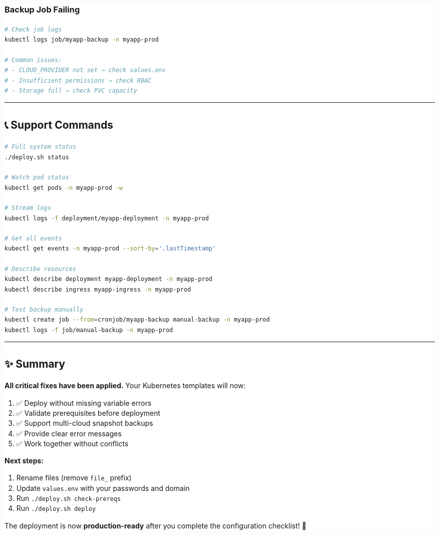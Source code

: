 ### Backup Job Failing
```bash
# Check job logs
kubectl logs job/myapp-backup -n myapp-prod

# Common issues:
# - CLOUD_PROVIDER not set → check values.env
# - Insufficient permissions → check RBAC
# - Storage full → check PVC capacity
```

---

## 📞 Support Commands

```bash
# Full system status
./deploy.sh status

# Watch pod status
kubectl get pods -n myapp-prod -w

# Stream logs
kubectl logs -f deployment/myapp-deployment -n myapp-prod

# Get all events
kubectl get events -n myapp-prod --sort-by='.lastTimestamp'

# Describe resources
kubectl describe deployment myapp-deployment -n myapp-prod
kubectl describe ingress myapp-ingress -n myapp-prod

# Test backup manually
kubectl create job --from=cronjob/myapp-backup manual-backup -n myapp-prod
kubectl logs -f job/manual-backup -n myapp-prod
```

---

## ✨ Summary

**All critical fixes have been applied.** Your Kubernetes templates will now:

1. ✅ Deploy without missing variable errors
2. ✅ Validate prerequisites before deployment
3. ✅ Support multi-cloud snapshot backups
4. ✅ Provide clear error messages
5. ✅ Work together without conflicts

**Next steps:**
1. Rename files (remove `file_` prefix)
2. Update `values.env` with your passwords and domain
3. Run `./deploy.sh check-prereqs`
4. Run `./deploy.sh deploy`

The deployment is now **production-ready** after you complete the configuration checklist! 🚀